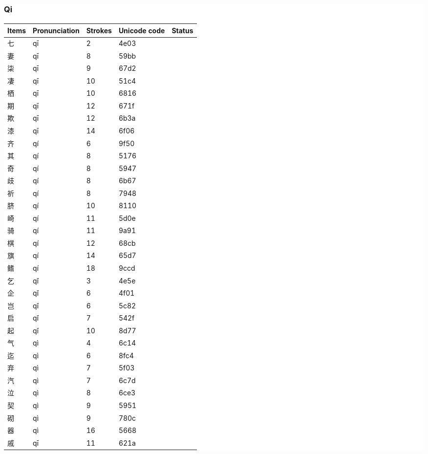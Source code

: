 ### Qi

| Items | Pronunciation | Strokes | Unicode code | Status |
| :---------------- | :---------- | :---------- | :---------- | :---------- |
| 七 | qī | 2 | 4e03 |  |
| 妻 | qī | 8 | 59bb |  |
| 柒 | qī | 9 | 67d2 |  |
| 凄 | qī | 10 | 51c4 |  |
| 栖 | qī | 10 | 6816 |  |
| 期 | qī | 12 | 671f |  |
| 欺 | qī | 12 | 6b3a |  |
| 漆 | qī | 14 | 6f06 |  |
| 齐 | qí | 6 | 9f50 |  |
| 其 | qí | 8 | 5176 |  |
| 奇 | qí | 8 | 5947 |  |
| 歧 | qí | 8 | 6b67 |  |
| 祈 | qí | 8 | 7948 |  |
| 脐 | qí | 10 | 8110 |  |
| 崎 | qí | 11 | 5d0e |  |
| 骑 | qí | 11 | 9a91 |  |
| 棋 | qí | 12 | 68cb |  |
| 旗 | qí | 14 | 65d7 |  |
| 鳍 | qí | 18 | 9ccd |  |
| 乞 | qǐ | 3 | 4e5e |  |
| 企 | qǐ | 6 | 4f01 |  |
| 岂 | qǐ | 6 | 5c82 |  |
| 启 | qǐ | 7 | 542f |  |
| 起 | qǐ | 10 | 8d77 |  |
| 气 | qì | 4 | 6c14 |  |
| 迄 | qì | 6 | 8fc4 |  |
| 弃 | qì | 7 | 5f03 |  |
| 汽 | qì | 7 | 6c7d |  |
| 泣 | qì | 8 | 6ce3 |  |
| 契 | qì | 9 | 5951 |  |
| 砌 | qì | 9 | 780c |  |
| 器 | qì | 16 | 5668 |  |
| 戚 | qī | 11 | 621a |  |
